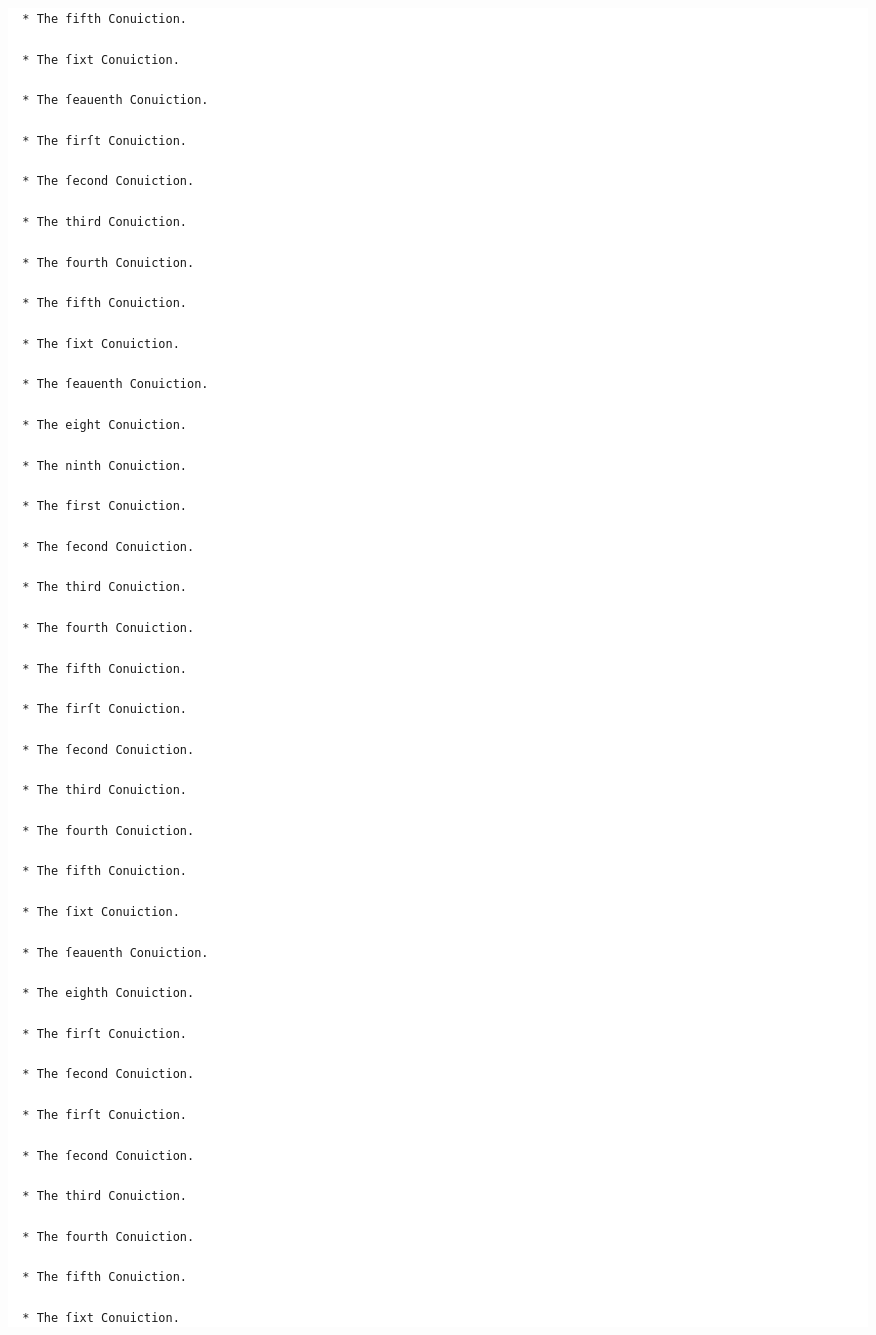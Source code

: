       * The fifth Conuiction.

      * The ſixt Conuiction.

      * The ſeauenth Conuiction.

      * The firſt Conuiction.

      * The ſecond Conuiction.

      * The third Conuiction.

      * The fourth Conuiction.

      * The fifth Conuiction.

      * The ſixt Conuiction.

      * The ſeauenth Conuiction.

      * The eight Conuiction.

      * The ninth Conuiction.

      * The first Conuiction.

      * The ſecond Conuiction.

      * The third Conuiction.

      * The fourth Conuiction.

      * The fifth Conuiction.

      * The firſt Conuiction.

      * The ſecond Conuiction.

      * The third Conuiction.

      * The fourth Conuiction.

      * The fifth Conuiction.

      * The ſixt Conuiction.

      * The ſeauenth Conuiction.

      * The eighth Conuiction.

      * The firſt Conuiction.

      * The ſecond Conuiction.

      * The firſt Conuiction.

      * The ſecond Conuiction.

      * The third Conuiction.

      * The fourth Conuiction.

      * The fifth Conuiction.

      * The ſixt Conuiction.
